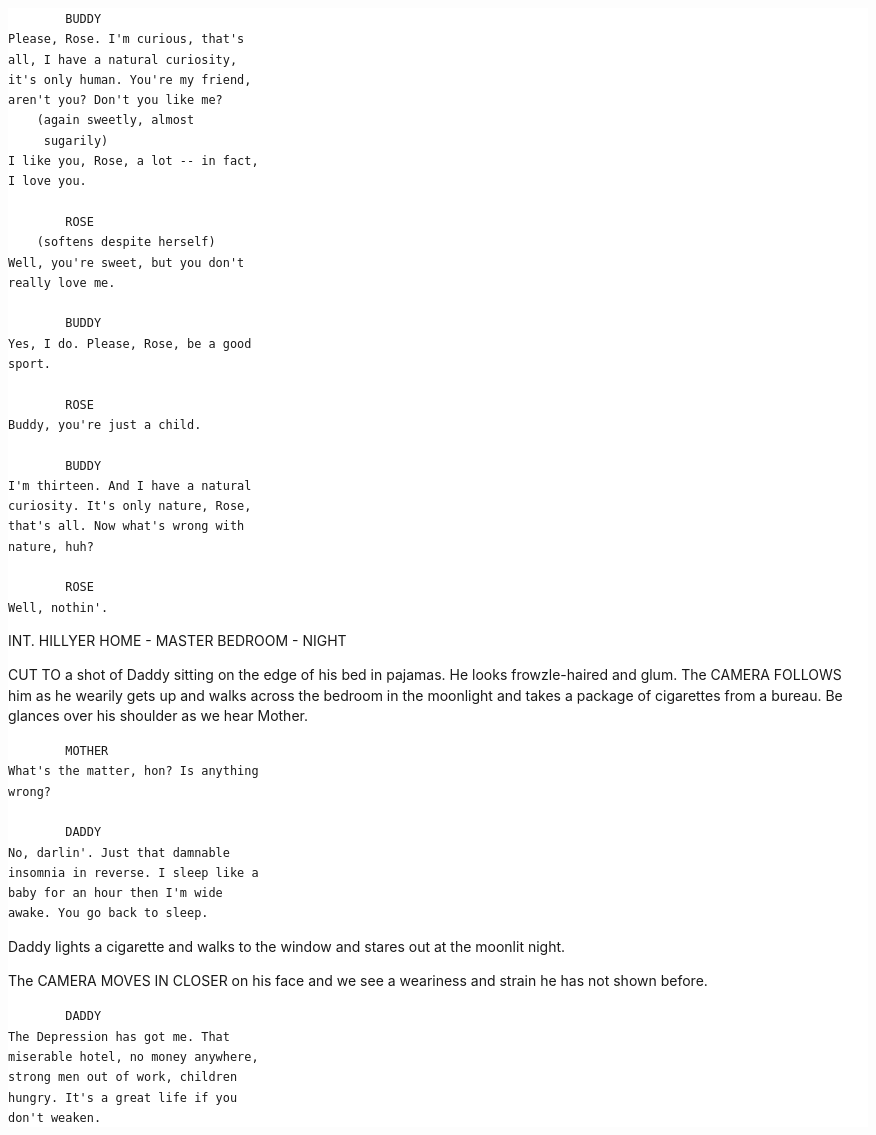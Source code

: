			BUDDY
	Please, Rose. I'm curious, that's
	all, I have a natural curiosity,
	it's only human. You're my friend,
	aren't you? Don't you like me? 
		(again sweetly, almost
		 sugarily)
	I like you, Rose, a lot -- in fact,
	I love you.

			ROSE 
		(softens despite herself)
	Well, you're sweet, but you don't
	really love me.

			BUDDY 
	Yes, I do. Please, Rose, be a good
	sport.

			ROSE 
	Buddy, you're just a child.

			BUDDY 
	I'm thirteen. And I have a natural
	curiosity. It's only nature, Rose,
	that's all. Now what's wrong with
	nature, huh?

			ROSE 
	Well, nothin'.

INT. HILLYER HOME - MASTER BEDROOM - NIGHT

CUT TO a shot of Daddy sitting on the edge of his bed in
pajamas. He looks frowzle-haired and glum. The CAMERA FOLLOWS
him as he wearily gets up and walks across the bedroom in the
moonlight and takes a package of cigarettes from a bureau. Be
glances over his shoulder as we hear Mother.

			MOTHER 
	What's the matter, hon? Is anything
	wrong?

			DADDY 
	No, darlin'. Just that damnable
	insomnia in reverse. I sleep like a
	baby for an hour then I'm wide
	awake. You go back to sleep.

Daddy lights a cigarette and walks to the window and stares
out at the moonlit night.

The CAMERA MOVES IN CLOSER on his face and we see a weariness
and strain he has not shown before.

			DADDY 
	The Depression has got me. That
	miserable hotel, no money anywhere,
	strong men out of work, children
	hungry. It's a great life if you
	don't weaken.
